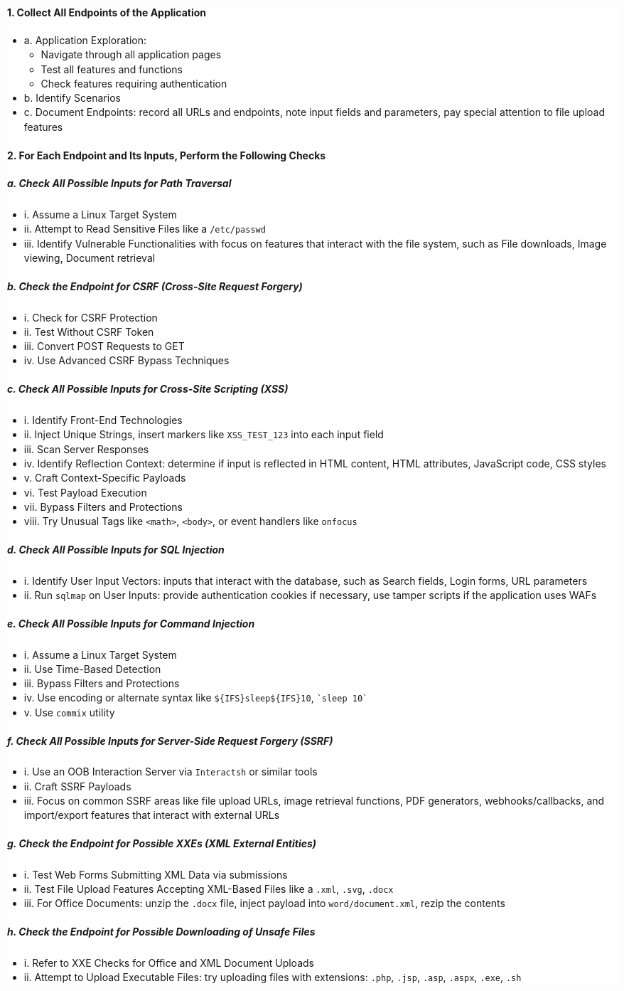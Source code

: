 #### 1. Collect All Endpoints of the Application
- a. Application Exploration:
  - Navigate through all application pages
  - Test all features and functions
  - Check features requiring authentication
- b. Identify Scenarios
- c. Document Endpoints: record all URLs and endpoints, note input fields and parameters, pay special attention to file upload features

#### 2. For Each Endpoint and Its Inputs, Perform the Following Checks
##### a. Check All Possible Inputs for Path Traversal
- i. Assume a Linux Target System
- ii. Attempt to Read Sensitive Files like a `/etc/passwd`
- iii. Identify Vulnerable Functionalities with focus on features that interact with the file system, such as File downloads, Image viewing, Document retrieval
##### b. Check the Endpoint for CSRF (Cross-Site Request Forgery)
- i. Check for CSRF Protection
- ii. Test Without CSRF Token
- iii. Convert POST Requests to GET
- iv. Use Advanced CSRF Bypass Techniques
##### c. Check All Possible Inputs for Cross-Site Scripting (XSS)
- i. Identify Front-End Technologies
- ii. Inject Unique Strings, insert markers like `XSS_TEST_123` into each input field
- iii. Scan Server Responses
- iv. Identify Reflection Context: determine if input is reflected in HTML content, HTML attributes, JavaScript code, CSS styles
- v. Craft Context-Specific Payloads
- vi. Test Payload Execution
- vii. Bypass Filters and Protections
- viii. Try Unusual Tags like `<math>`, `<body>`, or event handlers like `onfocus`
##### d. Check All Possible Inputs for SQL Injection
- i. Identify User Input Vectors: inputs that interact with the database, such as Search fields, Login forms, URL parameters
- ii. Run `sqlmap` on User Inputs: provide authentication cookies if necessary, use tamper scripts if the application uses WAFs
##### e. Check All Possible Inputs for Command Injection
- i. Assume a Linux Target System
- ii. Use Time-Based Detection
- iii. Bypass Filters and Protections
- iv. Use encoding or alternate syntax like `${IFS}sleep${IFS}10`, `` `sleep 10` ``
- v. Use `commix` utility
##### f. Check All Possible Inputs for Server-Side Request Forgery (SSRF)
- i. Use an OOB Interaction Server via `Interactsh` or similar tools
- ii. Craft SSRF Payloads
- iii. Focus on common SSRF areas like file upload URLs, image retrieval functions, PDF generators, webhooks/callbacks, and import/export features that interact with external URLs
##### g. Check the Endpoint for Possible XXEs (XML External Entities)
- i. Test Web Forms Submitting XML Data via submissions
- ii. Test File Upload Features Accepting XML-Based Files like a `.xml`, `.svg`, `.docx`
- iii. For Office Documents: unzip the `.docx` file, inject payload into `word/document.xml`, rezip the contents
##### h. Check the Endpoint for Possible Downloading of Unsafe Files
- i. Refer to XXE Checks for Office and XML Document Uploads
- ii. Attempt to Upload Executable Files: try uploading files with extensions: `.php`, `.jsp`, `.asp`, `.aspx`, `.exe`, `.sh`